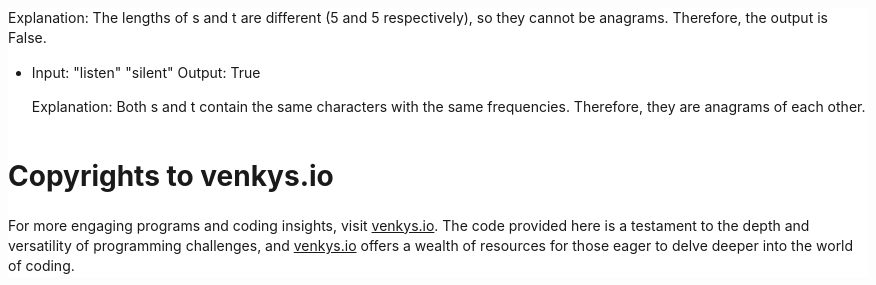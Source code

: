   Explanation:
  The lengths of s and t are different (5 and 5 respectively), so they cannot be anagrams.
  Therefore, the output is False.

- Input:
  "listen"
  "silent"
  Output: True

  Explanation:
  Both s and t contain the same characters with the same frequencies.
  Therefore, they are anagrams of each other.

# Copyrights to venkys.io

For more engaging programs and coding insights, visit [venkys.io](https://venkys.io). The code provided here is a testament to the depth and versatility of programming challenges, and [venkys.io](https://venkys.io) offers a wealth of resources for those eager to delve deeper into the world of coding.
